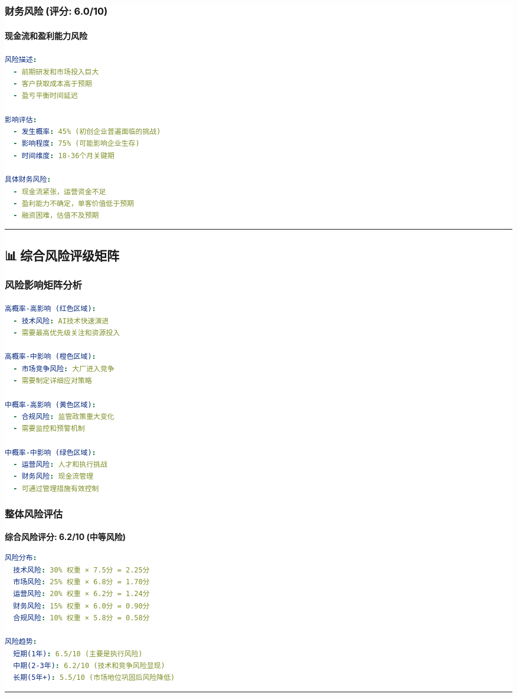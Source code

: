 ### 财务风险 (评分: 6.0/10)

#### 现金流和盈利能力风险
```yaml
风险描述:
  - 前期研发和市场投入巨大
  - 客户获取成本高于预期
  - 盈亏平衡时间延迟

影响评估:
  - 发生概率: 45% (初创企业普遍面临的挑战)
  - 影响程度: 75% (可能影响企业生存)
  - 时间维度: 18-36个月关键期

具体财务风险:
  - 现金流紧张，运营资金不足
  - 盈利能力不确定，单客价值低于预期
  - 融资困难，估值不及预期
```

---

## 📊 综合风险评级矩阵

### 风险影响矩阵分析

```yaml
高概率-高影响 (红色区域):
  - 技术风险: AI技术快速演进
  - 需要最高优先级关注和资源投入

高概率-中影响 (橙色区域):
  - 市场竞争风险: 大厂进入竞争
  - 需要制定详细应对策略

中概率-高影响 (黄色区域):
  - 合规风险: 监管政策重大变化
  - 需要监控和预警机制

中概率-中影响 (绿色区域):
  - 运营风险: 人才和执行挑战
  - 财务风险: 现金流管理
  - 可通过管理措施有效控制
```

### 整体风险评估

**综合风险评分: 6.2/10 (中等风险)**
```yaml
风险分布:
  技术风险: 30% 权重 × 7.5分 = 2.25分
  市场风险: 25% 权重 × 6.8分 = 1.70分
  运营风险: 20% 权重 × 6.2分 = 1.24分
  财务风险: 15% 权重 × 6.0分 = 0.90分
  合规风险: 10% 权重 × 5.8分 = 0.58分
  
风险趋势:
  短期(1年): 6.5/10 (主要是执行风险)
  中期(2-3年): 6.2/10 (技术和竞争风险显现)
  长期(5年+): 5.5/10 (市场地位巩固后风险降低)
```

---